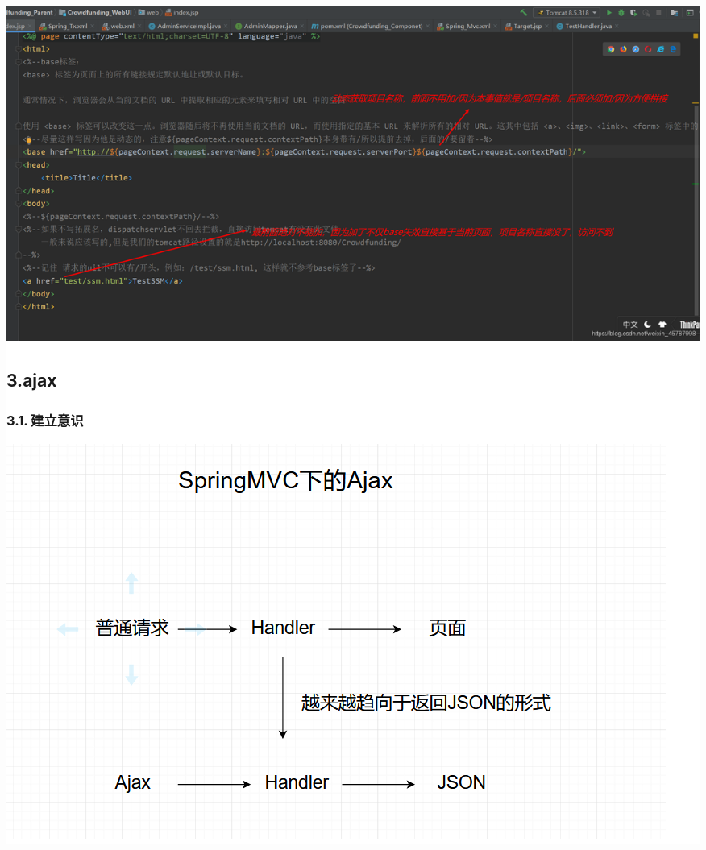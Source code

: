 ![在这里插入图片描述](https://raw.githubusercontent.com/Codemilk/LearnNotes/main/Pic/20201007130118.png)

## 3.ajax

### 3.1. 建立意识

![image-20201007131512948](https://raw.githubusercontent.com/Codemilk/LearnNotes/main/Pic/20201007131513.png)
